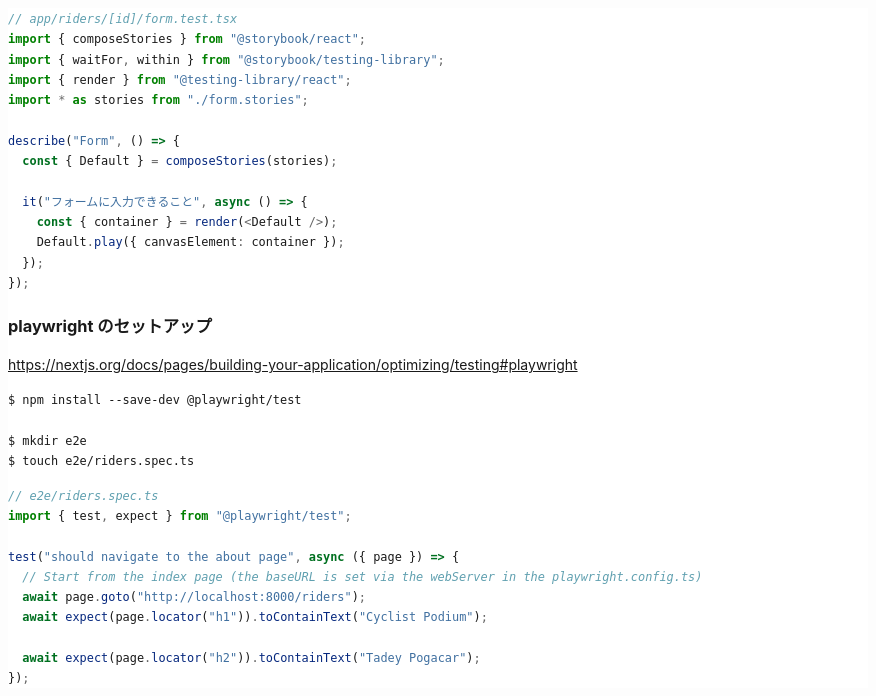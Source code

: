 ```ts
// app/riders/[id]/form.test.tsx
import { composeStories } from "@storybook/react";
import { waitFor, within } from "@storybook/testing-library";
import { render } from "@testing-library/react";
import * as stories from "./form.stories";

describe("Form", () => {
  const { Default } = composeStories(stories);

  it("フォームに入力できること", async () => {
    const { container } = render(<Default />);
    Default.play({ canvasElement: container });
  });
});
```

### playwright のセットアップ

https://nextjs.org/docs/pages/building-your-application/optimizing/testing#playwright

```
$ npm install --save-dev @playwright/test

$ mkdir e2e
$ touch e2e/riders.spec.ts
```

```ts
// e2e/riders.spec.ts
import { test, expect } from "@playwright/test";

test("should navigate to the about page", async ({ page }) => {
  // Start from the index page (the baseURL is set via the webServer in the playwright.config.ts)
  await page.goto("http://localhost:8000/riders");
  await expect(page.locator("h1")).toContainText("Cyclist Podium");

  await expect(page.locator("h2")).toContainText("Tadey Pogacar");
});
```
